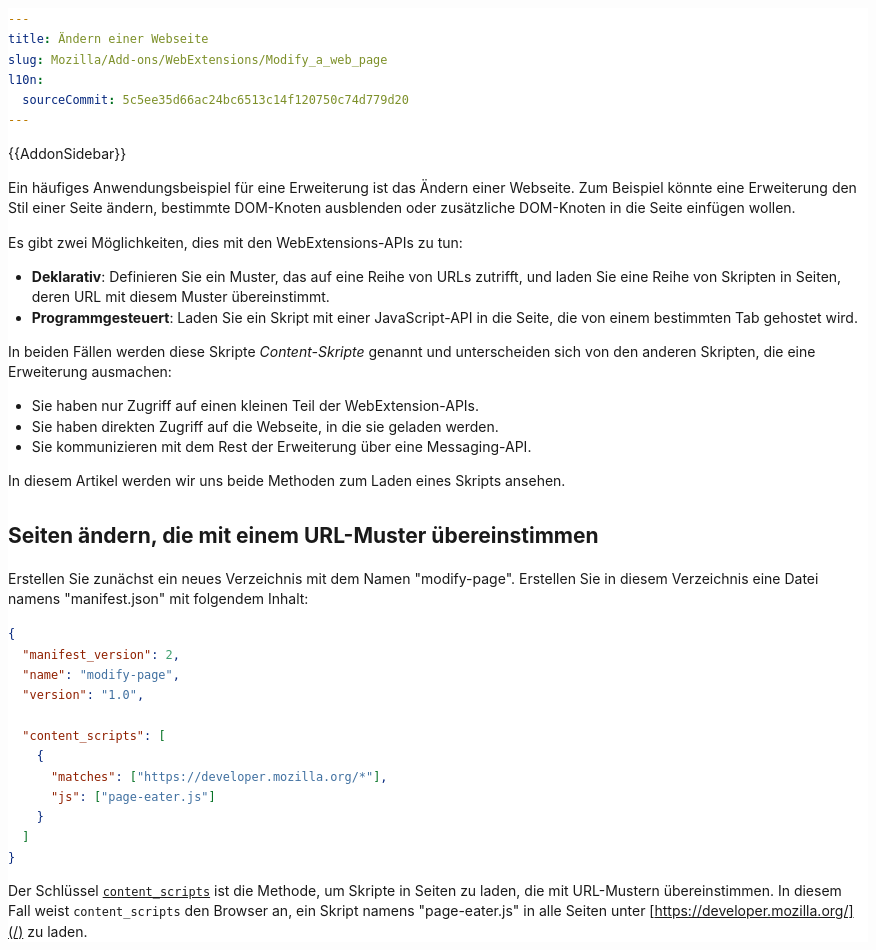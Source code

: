 ```yaml
---
title: Ändern einer Webseite
slug: Mozilla/Add-ons/WebExtensions/Modify_a_web_page
l10n:
  sourceCommit: 5c5ee35d66ac24bc6513c14f120750c74d779d20
---
```


{{AddonSidebar}}

Ein häufiges Anwendungsbeispiel für eine Erweiterung ist das Ändern einer Webseite. Zum Beispiel könnte eine Erweiterung den Stil einer Seite ändern, bestimmte DOM-Knoten ausblenden oder zusätzliche DOM-Knoten in die Seite einfügen wollen.

Es gibt zwei Möglichkeiten, dies mit den WebExtensions-APIs zu tun:

- **Deklarativ**: Definieren Sie ein Muster, das auf eine Reihe von URLs zutrifft, und laden Sie eine Reihe von Skripten in Seiten, deren URL mit diesem Muster übereinstimmt.
- **Programmgesteuert**: Laden Sie ein Skript mit einer JavaScript-API in die Seite, die von einem bestimmten Tab gehostet wird.

In beiden Fällen werden diese Skripte _Content-Skripte_ genannt und unterscheiden sich von den anderen Skripten, die eine Erweiterung ausmachen:

- Sie haben nur Zugriff auf einen kleinen Teil der WebExtension-APIs.
- Sie haben direkten Zugriff auf die Webseite, in die sie geladen werden.
- Sie kommunizieren mit dem Rest der Erweiterung über eine Messaging-API.

In diesem Artikel werden wir uns beide Methoden zum Laden eines Skripts ansehen.

## Seiten ändern, die mit einem URL-Muster übereinstimmen

Erstellen Sie zunächst ein neues Verzeichnis mit dem Namen "modify-page". Erstellen Sie in diesem Verzeichnis eine Datei namens "manifest.json" mit folgendem Inhalt:

```json
{
  "manifest_version": 2,
  "name": "modify-page",
  "version": "1.0",

  "content_scripts": [
    {
      "matches": ["https://developer.mozilla.org/*"],
      "js": ["page-eater.js"]
    }
  ]
}
```

Der Schlüssel [`content_scripts`](/de/docs/Mozilla/Add-ons/WebExtensions/manifest.json/content_scripts) ist die Methode, um Skripte in Seiten zu laden, die mit URL-Mustern übereinstimmen. In diesem Fall weist `content_scripts` den Browser an, ein Skript namens "page-eater.js" in alle Seiten unter [https://developer.mozilla.org/](/) zu laden.
